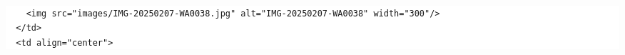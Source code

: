         <img src="images/IMG-20250207-WA0038.jpg" alt="IMG-20250207-WA0038" width="300"/>
      </td>
      <td align="center">